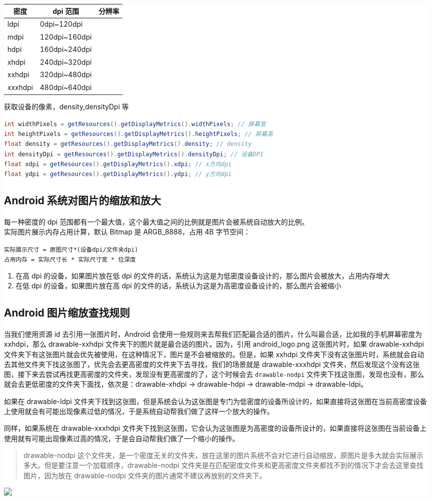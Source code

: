 | 密度      | dpi 范围        | 分辨率 |
| ------- | ------------- | --- |
| ldpi    | 0dpi~120dpi   |     |
| mdpi    | 120dpi~160dpi |     |
| hdpi    | 160dpi~240dpi |     |
| xhdpi   | 240dpi~320dpi |     |
| xxhdpi  | 320dpi~480dpi |     |
| xxxhdpi | 480dpi~640dpi |     |

获取设备的像素，density,densityDpi 等

```java
int widthPixels = getResources().getDisplayMetrics().widthPixels; // 屏幕宽
int heightPixels = getResources().getDisplayMetrics().heightPixels; // 屏幕高
float density = getResources().getDisplayMetrics().density; // density
int densityDpi = getResources().getDisplayMetrics().densityDpi; // 设备DPI
float xdpi = getResources().getDisplayMetrics().xdpi; // x方向dpi
float ydpi = getResources().getDisplayMetrics().ydpi; // y方向dpi
```

## Android 系统对图片的缩放和放大

每一种密度的 dpi 范围都有一个最大值，这个最大值之间的比例就是图片会被系统自动放大的比例。<br />实际图片展示内存占用计算，默认 Bitmap 是 ARGB_8888，占用 4B 字节空间：

```
实际展示尺寸 = 原图尺寸*(设备dpi/文件夹dpi)
占用内存 = 实际尺寸长 * 实际尺寸宽 * 位深度
```

1. 在高 dpi 的设备，如果图片放在低 dpi 的文件的话，系统认为这是为低密度设备设计的，那么图片会被放大，占用内存增大
2. 在低 dpi 的设备，如果图片放在高 dpi 的文件的话，系统认为这是为高密度设备设计的，那么图片会被缩小

## Android 图片缩放查找规则

当我们使用资源 id 去引用一张图片时，Android 会使用一些规则来去帮我们匹配最合适的图片。什么叫最合适，比如我的手机屏幕密度为 xxhdpi，那么 drawable-xxhdpi 文件夹下的图片就是最合适的图片。因为，引用 android_logo.png 这张图片时，如果 drawable-xxhdpi 文件夹下有这张图片就会优先被使用，在这种情况下，图片是不会被缩放的。但是，如果 xxhdpi 文件夹下没有这张图片时，系统就会自动去其他文件夹下找这张图了，优先会去更高密度的文件夹下去寻找，我们的场景就是 drawable-xxxhdpi 文件夹，然后发现这个没有这张图，接下来去尝试再找更高密度的文件夹，发现没有更高密度的了，这个时候会去 `drawable-nodpi` 文件夹下找这张图，发现也没有，那么就会去更低密度的文件夹下面找，依次是：drawable-xhdpi → drawable-hdpi → drawable-mdpi → drawable-ldpi。

如果在 drawable-ldpi 文件夹下找到这张图，但是系统会认为这张图是专门为低密度的设备所设计的，如果直接将这张图在当前高密度设备上使用就会有可能出现像素过低的情况，于是系统自动帮我们做了这样一个放大的操作。

同样，如果系统在 drawable-xxxhdpi 文件夹下找到这张图，它会认为这张图是为高密度的设备所设计的，如果直接将这张图在当前设备上使用就有可能出现像素过高的情况，于是会自动帮我们做了一个缩小的操作。

> drawable-nodpi 这个文件夹，是一个密度无关的文件夹，放在这里的图片系统不会对它进行自动缩放，原图片是多大就会实际展示多大。但是要注意一个加载顺序，drawable-nodpi 文件夹是在匹配密度文件夹和更高密度文件夹都找不到的情况下才会去这里查找图片，因为放在 drawable-nodpi 文件夹的图片通常不建议再放别的文件夹下。

![](https://raw.githubusercontent.com/hacket/ObsidianOSS/master/obsidian/1688404115781-452e92dc-1682-4fb0-ac39-4b76ebe454ba.png)
